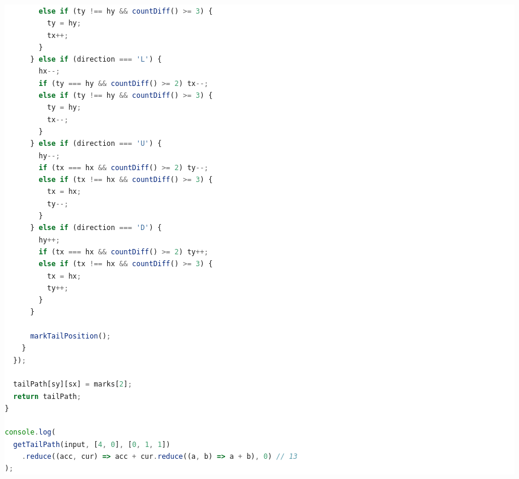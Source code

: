 ```js
        else if (ty !== hy && countDiff() >= 3) {
          ty = hy;
          tx++;
        }
      } else if (direction === 'L') {
        hx--;
        if (ty === hy && countDiff() >= 2) tx--;
        else if (ty !== hy && countDiff() >= 3) {
          ty = hy;
          tx--;
        }
      } else if (direction === 'U') {
        hy--;
        if (tx === hx && countDiff() >= 2) ty--;
        else if (tx !== hx && countDiff() >= 3) {
          tx = hx;
          ty--;
        }
      } else if (direction === 'D') {
        hy++;
        if (tx === hx && countDiff() >= 2) ty++;
        else if (tx !== hx && countDiff() >= 3) {
          tx = hx;
          ty++;
        }
      }

      markTailPosition();
    }
  });

  tailPath[sy][sx] = marks[2];
  return tailPath;
}

console.log(
  getTailPath(input, [4, 0], [0, 1, 1])
    .reduce((acc, cur) => acc + cur.reduce((a, b) => a + b), 0) // 13
);
```